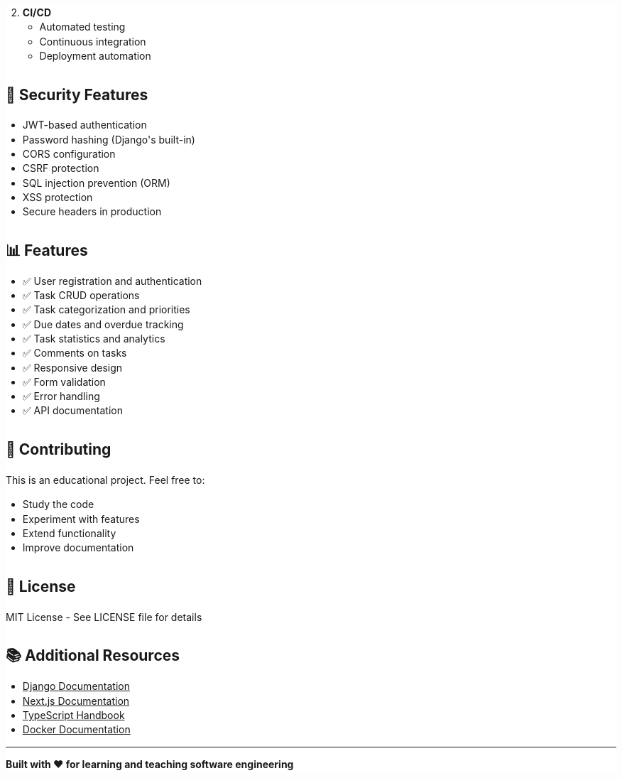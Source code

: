 2. **CI/CD**
   - Automated testing
   - Continuous integration
   - Deployment automation

## 🔐 Security Features

- JWT-based authentication
- Password hashing (Django's built-in)
- CORS configuration
- CSRF protection
- SQL injection prevention (ORM)
- XSS protection
- Secure headers in production

## 📊 Features

- ✅ User registration and authentication
- ✅ Task CRUD operations
- ✅ Task categorization and priorities
- ✅ Due dates and overdue tracking
- ✅ Task statistics and analytics
- ✅ Comments on tasks
- ✅ Responsive design
- ✅ Form validation
- ✅ Error handling
- ✅ API documentation

## 🤝 Contributing

This is an educational project. Feel free to:
- Study the code
- Experiment with features
- Extend functionality
- Improve documentation

## 📝 License

MIT License - See LICENSE file for details

## 📚 Additional Resources

- [Django Documentation](https://docs.djangoproject.com/)
- [Next.js Documentation](https://nextjs.org/docs)
- [TypeScript Handbook](https://www.typescriptlang.org/docs/)
- [Docker Documentation](https://docs.docker.com/)

---

**Built with ❤️ for learning and teaching software engineering**
